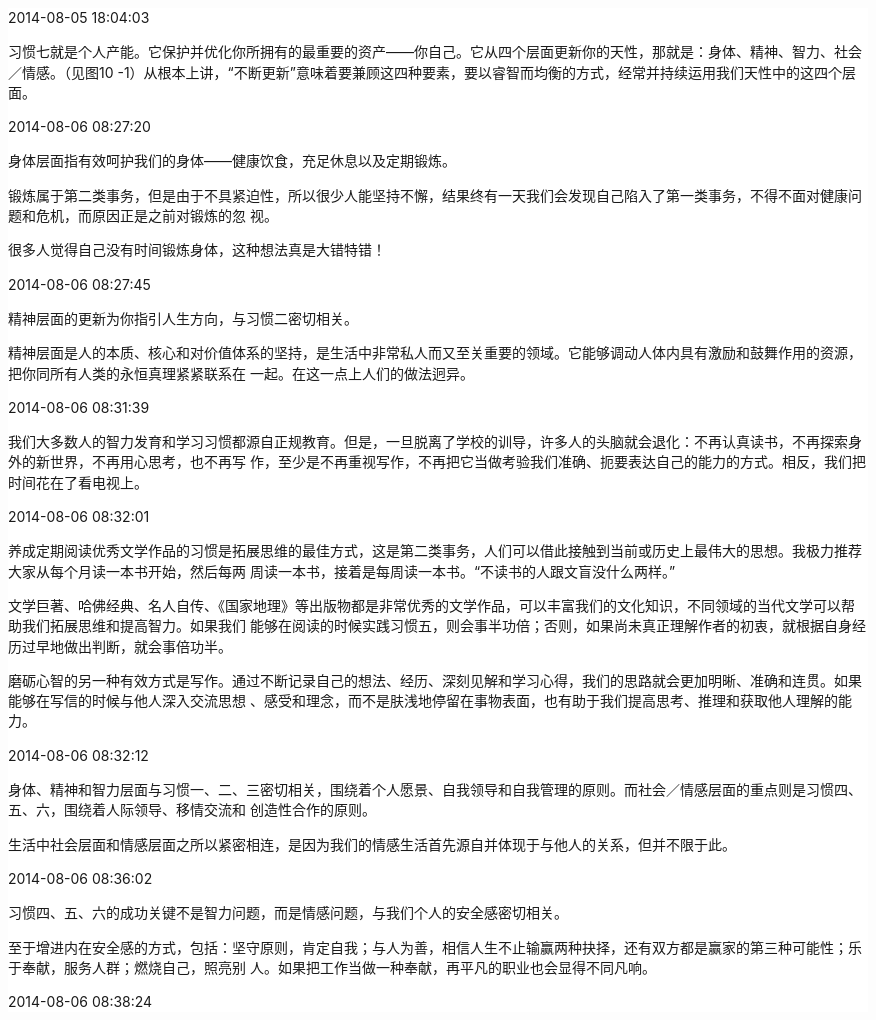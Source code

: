 

2014-08-05 18:04:03

习惯七就是个人产能。它保护并优化你所拥有的最重要的资产——你自己。它从四个层面更新你的天性，那就是：身体、精神、智力、社会／情感。（见图10
-1）从根本上讲，“不断更新”意味着要兼顾这四种要素，要以睿智而均衡的方式，经常并持续运用我们天性中的这四个层面。



2014-08-06 08:27:20

身体层面指有效呵护我们的身体——健康饮食，充足休息以及定期锻炼。  
  
锻炼属于第二类事务，但是由于不具紧迫性，所以很少人能坚持不懈，结果终有一天我们会发现自己陷入了第一类事务，不得不面对健康问题和危机，而原因正是之前对锻炼的忽
视。  
  
很多人觉得自己没有时间锻炼身体，这种想法真是大错特错！



2014-08-06 08:27:45

精神层面的更新为你指引人生方向，与习惯二密切相关。  
  
精神层面是人的本质、核心和对价值体系的坚持，是生活中非常私人而又至关重要的领域。它能够调动人体内具有激励和鼓舞作用的资源，把你同所有人类的永恒真理紧紧联系在
一起。在这一点上人们的做法迥异。



2014-08-06 08:31:39

我们大多数人的智力发育和学习习惯都源自正规教育。但是，一旦脱离了学校的训导，许多人的头脑就会退化：不再认真读书，不再探索身外的新世界，不再用心思考，也不再写
作，至少是不再重视写作，不再把它当做考验我们准确、扼要表达自己的能力的方式。相反，我们把时间花在了看电视上。



2014-08-06 08:32:01

养成定期阅读优秀文学作品的习惯是拓展思维的最佳方式，这是第二类事务，人们可以借此接触到当前或历史上最伟大的思想。我极力推荐大家从每个月读一本书开始，然后每两
周读一本书，接着是每周读一本书。“不读书的人跟文盲没什么两样。”  
  
文学巨著、哈佛经典、名人自传、《国家地理》等出版物都是非常优秀的文学作品，可以丰富我们的文化知识，不同领域的当代文学可以帮助我们拓展思维和提高智力。如果我们
能够在阅读的时候实践习惯五，则会事半功倍；否则，如果尚未真正理解作者的初衷，就根据自身经历过早地做出判断，就会事倍功半。  
  
磨砺心智的另一种有效方式是写作。通过不断记录自己的想法、经历、深刻见解和学习心得，我们的思路就会更加明晰、准确和连贯。如果能够在写信的时候与他人深入交流思想
、感受和理念，而不是肤浅地停留在事物表面，也有助于我们提高思考、推理和获取他人理解的能力。



2014-08-06 08:32:12

身体、精神和智力层面与习惯一、二、三密切相关，围绕着个人愿景、自我领导和自我管理的原则。而社会／情感层面的重点则是习惯四、五、六，围绕着人际领导、移情交流和
创造性合作的原则。  
  
生活中社会层面和情感层面之所以紧密相连，是因为我们的情感生活首先源自并体现于与他人的关系，但并不限于此。



2014-08-06 08:36:02

习惯四、五、六的成功关键不是智力问题，而是情感问题，与我们个人的安全感密切相关。  
  
至于增进内在安全感的方式，包括：坚守原则，肯定自我；与人为善，相信人生不止输赢两种抉择，还有双方都是赢家的第三种可能性；乐于奉献，服务人群；燃烧自己，照亮别
人。如果把工作当做一种奉献，再平凡的职业也会显得不同凡响。



2014-08-06 08:38:24

